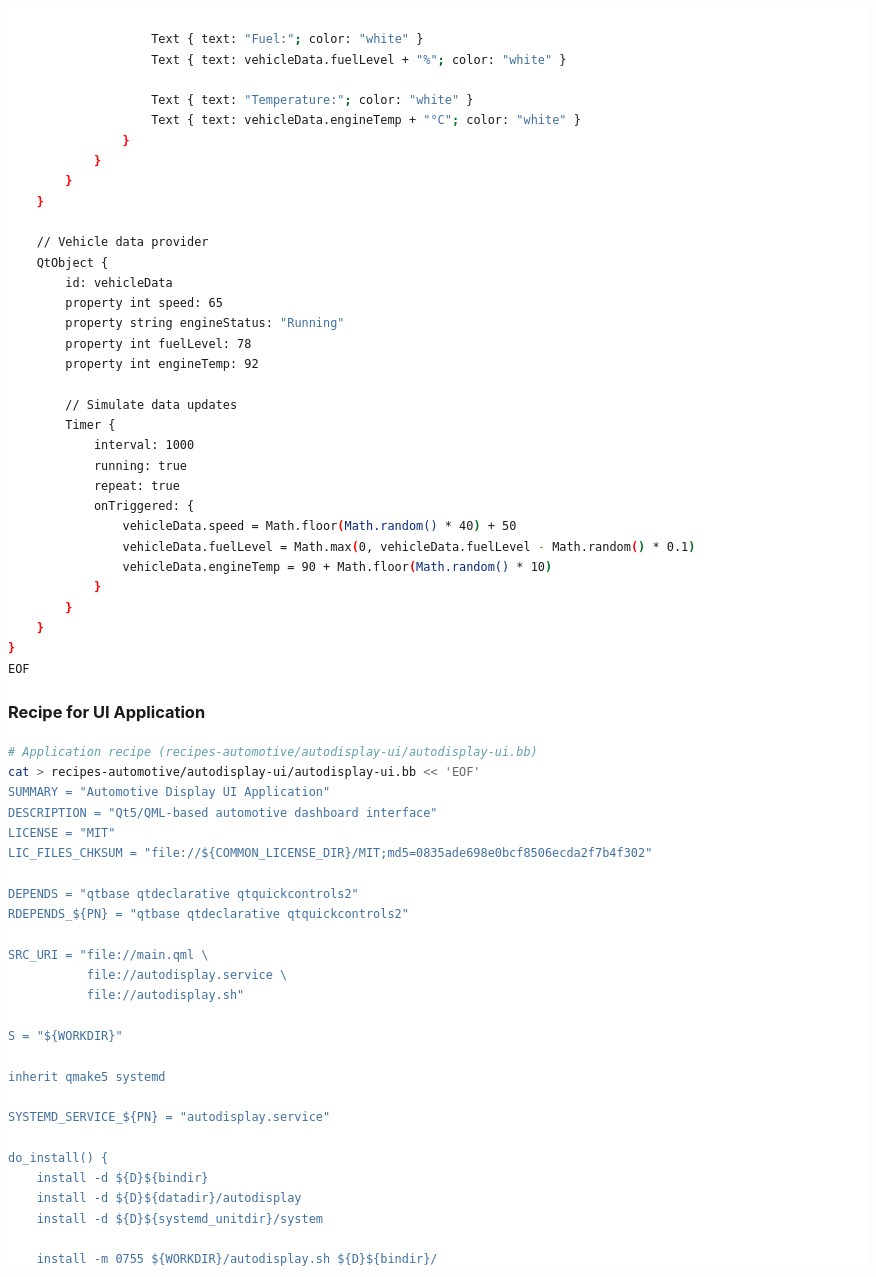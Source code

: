 ```bash
                    
                    Text { text: "Fuel:"; color: "white" }
                    Text { text: vehicleData.fuelLevel + "%"; color: "white" }
                    
                    Text { text: "Temperature:"; color: "white" }
                    Text { text: vehicleData.engineTemp + "°C"; color: "white" }
                }
            }
        }
    }
    
    // Vehicle data provider
    QtObject {
        id: vehicleData
        property int speed: 65
        property string engineStatus: "Running"
        property int fuelLevel: 78
        property int engineTemp: 92
        
        // Simulate data updates
        Timer {
            interval: 1000
            running: true
            repeat: true
            onTriggered: {
                vehicleData.speed = Math.floor(Math.random() * 40) + 50
                vehicleData.fuelLevel = Math.max(0, vehicleData.fuelLevel - Math.random() * 0.1)
                vehicleData.engineTemp = 90 + Math.floor(Math.random() * 10)
            }
        }
    }
}
EOF
```

### Recipe for UI Application
```bash
# Application recipe (recipes-automotive/autodisplay-ui/autodisplay-ui.bb)
cat > recipes-automotive/autodisplay-ui/autodisplay-ui.bb << 'EOF'
SUMMARY = "Automotive Display UI Application"
DESCRIPTION = "Qt5/QML-based automotive dashboard interface"
LICENSE = "MIT"
LIC_FILES_CHKSUM = "file://${COMMON_LICENSE_DIR}/MIT;md5=0835ade698e0bcf8506ecda2f7b4f302"

DEPENDS = "qtbase qtdeclarative qtquickcontrols2"
RDEPENDS_${PN} = "qtbase qtdeclarative qtquickcontrols2"

SRC_URI = "file://main.qml \
           file://autodisplay.service \
           file://autodisplay.sh"

S = "${WORKDIR}"

inherit qmake5 systemd

SYSTEMD_SERVICE_${PN} = "autodisplay.service"

do_install() {
    install -d ${D}${bindir}
    install -d ${D}${datadir}/autodisplay
    install -d ${D}${systemd_unitdir}/system
    
    install -m 0755 ${WORKDIR}/autodisplay.sh ${D}${bindir}/
```